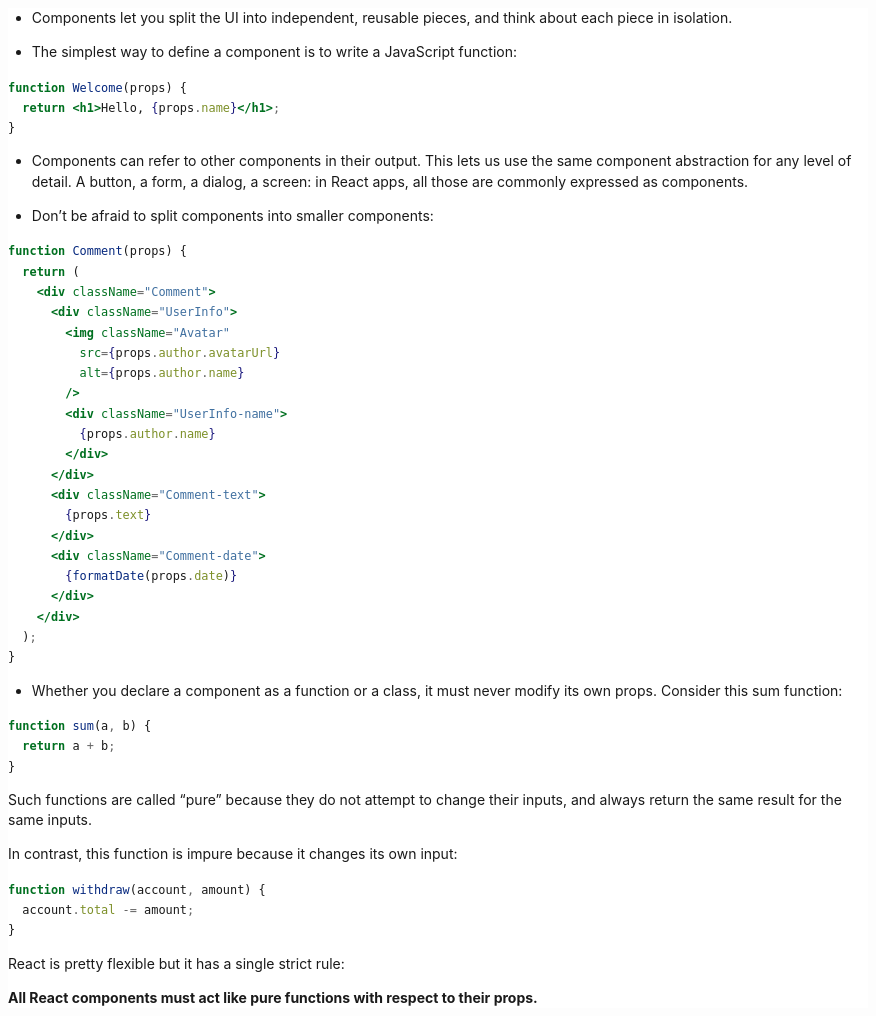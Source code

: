 - Components let you split the UI into independent, reusable pieces, and think about each piece in isolation.

- The simplest way to define a component is to write a JavaScript function:

```jsx
function Welcome(props) {
  return <h1>Hello, {props.name}</h1>;
}
```

- Components can refer to other components in their output. This lets us use the same component abstraction for any level of detail. A button, a form, a dialog, a screen: in React apps, all those are commonly expressed as components.

- Don’t be afraid to split components into smaller components:

```jsx
function Comment(props) {
  return (
    <div className="Comment">
      <div className="UserInfo">
        <img className="Avatar"
          src={props.author.avatarUrl}
          alt={props.author.name}
        />
        <div className="UserInfo-name">
          {props.author.name}
        </div>
      </div>
      <div className="Comment-text">
        {props.text}
      </div>
      <div className="Comment-date">
        {formatDate(props.date)}
      </div>
    </div>
  );
}
```

- Whether you declare a component as a function or a class, it must never modify its own props. Consider this sum function:

```jsx
function sum(a, b) {
  return a + b;
}
```

Such functions are called “pure” because they do not attempt to change their inputs, and always return the same result for the same inputs.

In contrast, this function is impure because it changes its own input:

```jsx
function withdraw(account, amount) {
  account.total -= amount;
}
```

React is pretty flexible but it has a single strict rule:

__All React components must act like pure functions with respect to their props.__
